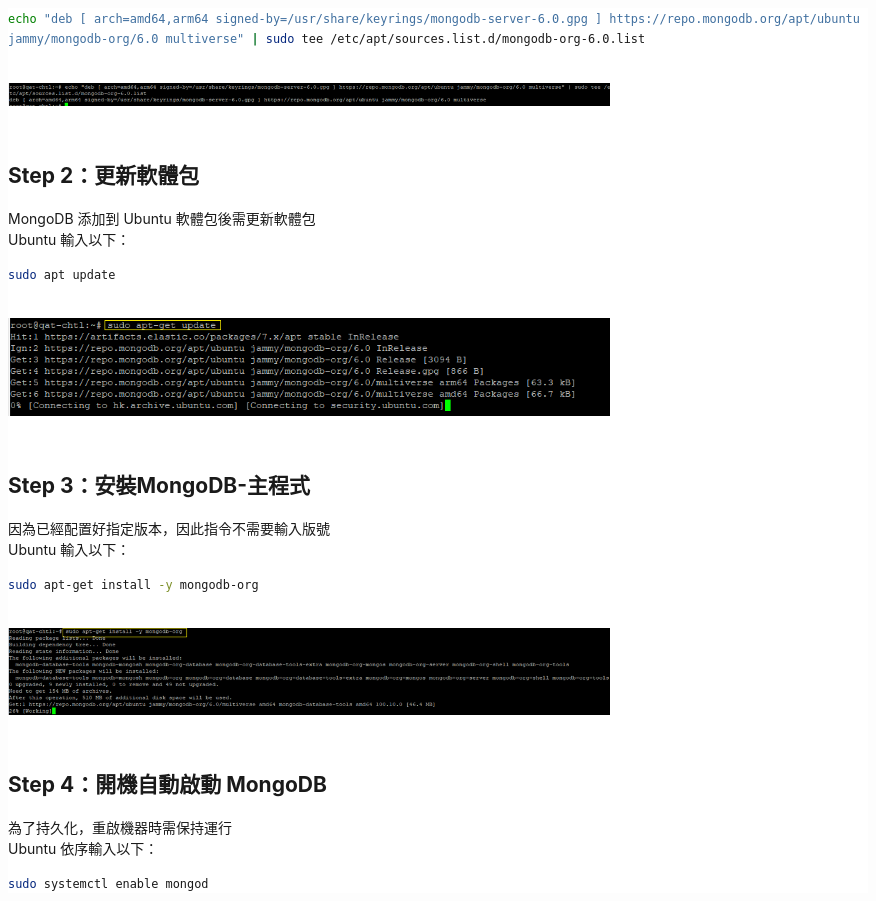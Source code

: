 ``` bash
echo "deb [ arch=amd64,arm64 signed-by=/usr/share/keyrings/mongodb-server-6.0.gpg ] https://repo.mongodb.org/apt/ubuntu jammy/mongodb-org/6.0 multiverse" | sudo tee /etc/apt/sources.list.d/mongodb-org-6.0.list
```

<br/> <img src="/assets/image/LearnNote/2024_09_14/009.png" width="70%" height="70%" />
<br/><br/>

<h2>Step 2：更新軟體包 </h2>
MongoDB 添加到 Ubuntu 軟體包後需更新軟體包
<br/>Ubuntu 輸入以下：

``` bash
sudo apt update
```

<br/> <img src="/assets/image/LearnNote/2024_09_14/010.png" width="70%" height="70%" />
<br/><br/>


<h2>Step 3：安裝MongoDB-主程式</h2>
因為已經配置好指定版本，因此指令不需要輸入版號
<br/>Ubuntu 輸入以下：

``` bash
sudo apt-get install -y mongodb-org
```

<br/> <img src="/assets/image/LearnNote/2024_09_14/011.png" width="70%" height="70%" />
<br/><br/>


<h2>Step 4：開機自動啟動 MongoDB</h2>
為了持久化，重啟機器時需保持運行
<br/>Ubuntu 依序輸入以下：

``` bash
sudo systemctl enable mongod
```
